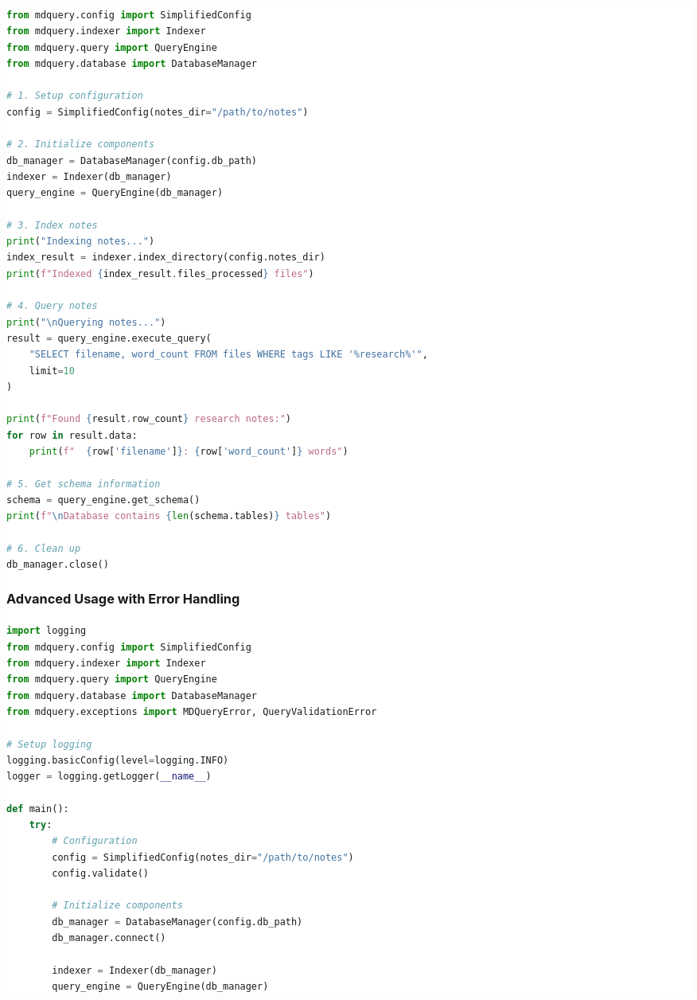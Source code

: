 ```python
from mdquery.config import SimplifiedConfig
from mdquery.indexer import Indexer
from mdquery.query import QueryEngine
from mdquery.database import DatabaseManager

# 1. Setup configuration
config = SimplifiedConfig(notes_dir="/path/to/notes")

# 2. Initialize components
db_manager = DatabaseManager(config.db_path)
indexer = Indexer(db_manager)
query_engine = QueryEngine(db_manager)

# 3. Index notes
print("Indexing notes...")
index_result = indexer.index_directory(config.notes_dir)
print(f"Indexed {index_result.files_processed} files")

# 4. Query notes
print("\nQuerying notes...")
result = query_engine.execute_query(
    "SELECT filename, word_count FROM files WHERE tags LIKE '%research%'",
    limit=10
)

print(f"Found {result.row_count} research notes:")
for row in result.data:
    print(f"  {row['filename']}: {row['word_count']} words")

# 5. Get schema information
schema = query_engine.get_schema()
print(f"\nDatabase contains {len(schema.tables)} tables")

# 6. Clean up
db_manager.close()
```

### Advanced Usage with Error Handling

```python
import logging
from mdquery.config import SimplifiedConfig
from mdquery.indexer import Indexer
from mdquery.query import QueryEngine
from mdquery.database import DatabaseManager
from mdquery.exceptions import MDQueryError, QueryValidationError

# Setup logging
logging.basicConfig(level=logging.INFO)
logger = logging.getLogger(__name__)

def main():
    try:
        # Configuration
        config = SimplifiedConfig(notes_dir="/path/to/notes")
        config.validate()

        # Initialize components
        db_manager = DatabaseManager(config.db_path)
        db_manager.connect()

        indexer = Indexer(db_manager)
        query_engine = QueryEngine(db_manager)
```